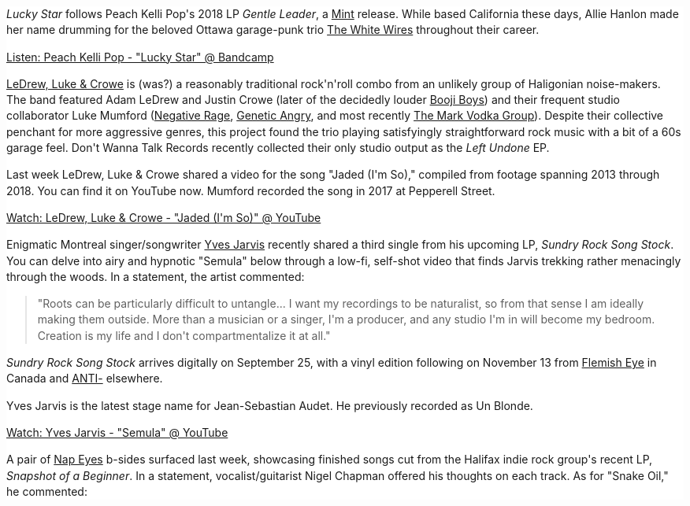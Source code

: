 *Lucky Star* follows Peach Kelli Pop's 2018 LP *Gentle Leader*, a [Mint](http://www.mintrecs.com/) release. While based California these days, Allie Hanlon made her name drumming for the beloved Ottawa garage-punk trio [The White Wires](https://thewhitewires.bandcamp.com/) throughout their career.

<iframe style="border: 0; width: 350px; height: 470px;" src="https://bandcamp.com/EmbeddedPlayer/album=1581996254/size=large/bgcol=ffffff/linkcol=0687f5/tracklist=false/transparent=true/" seamless><a href="http://peachkellipop.bandcamp.com/album/lucky-star">Lucky Star by Peach Kelli Pop</a></iframe>

[Listen: Peach Kelli Pop - "Lucky Star" @ Bandcamp](http://peachkellipop.bandcamp.com/album/lucky-star "#")

[LeDrew, Luke & Crowe](http://musicbyllc.bandcamp.com/) is (was?) a reasonably traditional rock'n'roll combo from an unlikely group of Haligonian noise-makers. The band featured Adam LeDrew and Justin Crowe (later of the decidedly louder [Booji Boys](https://boojiboysfuneral.bandcamp.com/)) and their frequent studio collaborator Luke Mumford ([Negative Rage](https://negativerage.bandcamp.com/), [Genetic Angry](https://geneticangry.bandcamp.com/), and most recently [The Mark Vodka Group](https://markvodka.bandcamp.com/)). Despite their collective penchant for more aggressive genres, this project found the trio playing satisfyingly straightforward rock music with a bit of a 60s garage feel. Don't Wanna Talk Records recently collected their only studio output as the *Left Undone* EP.

Last week LeDrew, Luke & Crowe shared a video for the song "Jaded (I'm So)," compiled from footage spanning 2013 through 2018. You can find it on YouTube now. Mumford recorded the song in 2017 at Pepperell Street.

<iframe width="560" height="315" src="https://www.youtube.com/embed/T08PH2_RT9A" frameborder="0" allow="accelerometer; autoplay; encrypted-media; gyroscope; picture-in-picture" allowfullscreen></iframe>

[Watch: LeDrew, Luke & Crowe - "Jaded (I'm So)" @ YouTube](https://youtu.be/T08PH2_RT9A "#")

Enigmatic Montreal singer/songwriter [Yves Jarvis](https://www.yvesjarvis.com/) recently shared a third single from his upcoming LP, *Sundry Rock Song Stock*. You can delve into airy and hypnotic "Semula" below through a low-fi, self-shot video that finds Jarvis trekking rather menacingly through the woods. In a statement, the artist commented:

>"Roots can be particularly difficult to untangle... I want my recordings to be naturalist, so from that sense I am ideally making them outside. More than a musician or a singer, I'm a producer, and any studio I'm in will become my bedroom. Creation is my life and I don't compartmentalize it at all."

*Sundry Rock Song Stock* arrives digitally on September 25, with a vinyl edition following on November 13 from [Flemish Eye](http://www.flemisheye.com/) in Canada and [ANTI-](http://www.anti.com/) elsewhere.

Yves Jarvis is the latest stage name for Jean-Sebastian Audet. He previously recorded as Un Blonde.

<iframe width="560" height="315" src="https://www.youtube.com/embed/qMZi_wbU7Rc" frameborder="0" allow="accelerometer; autoplay; encrypted-media; gyroscope; picture-in-picture" allowfullscreen></iframe>

[Watch: Yves Jarvis - "Semula" @ YouTube](https://youtu.be/qMZi_wbU7Rc "#")

A pair of [Nap Eyes](https://napeyes.bandcamp.com/) b-sides surfaced last week, showcasing finished songs cut from the Halifax indie rock group's recent LP, *Snapshot of a Beginner*. In a statement, vocalist/guitarist Nigel Chapman offered his thoughts on each track. As for "Snake Oil," he commented:

